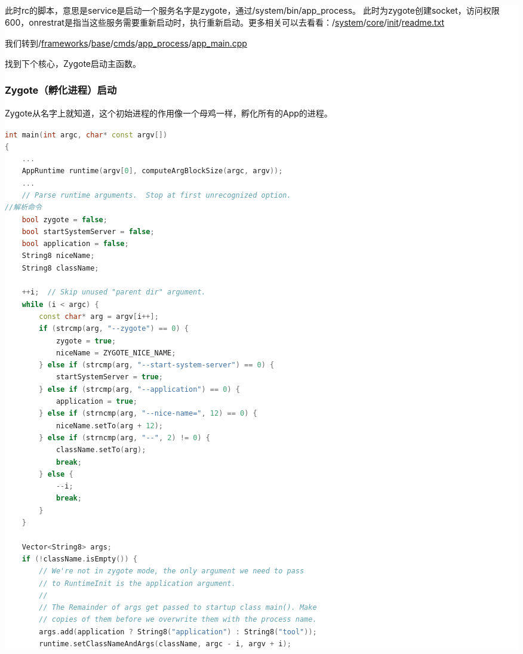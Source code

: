 此时rc的脚本，意思是service是启动一个服务名字是zygote，通过/system/bin/app_process。 此时为zygote创建socket，访问权限600，onrestrat是指当这些服务需要重新启动时，执行重新启动。更多相关可以去看看：/[system](https://links.jianshu.com/go?to=http%3A%2F%2Fandroidxref.com%2F7.0.0_r1%2Fxref%2Fsystem%2F)/[core](https://links.jianshu.com/go?to=http%3A%2F%2Fandroidxref.com%2F7.0.0_r1%2Fxref%2Fsystem%2Fcore%2F)/[init](https://links.jianshu.com/go?to=http%3A%2F%2Fandroidxref.com%2F7.0.0_r1%2Fxref%2Fsystem%2Fcore%2Finit%2F)/[readme.txt](https://links.jianshu.com/go?to=http%3A%2F%2Fandroidxref.com%2F7.0.0_r1%2Fxref%2Fsystem%2Fcore%2Finit%2Freadme.txt)

我们转到/[frameworks](https://links.jianshu.com/go?to=http%3A%2F%2Fandroidxref.com%2F7.0.0_r1%2Fxref%2Fframeworks%2F)/[base](https://links.jianshu.com/go?to=http%3A%2F%2Fandroidxref.com%2F7.0.0_r1%2Fxref%2Fframeworks%2Fbase%2F)/[cmds](https://links.jianshu.com/go?to=http%3A%2F%2Fandroidxref.com%2F7.0.0_r1%2Fxref%2Fframeworks%2Fbase%2Fcmds%2F)/[app_process](https://links.jianshu.com/go?to=http%3A%2F%2Fandroidxref.com%2F7.0.0_r1%2Fxref%2Fframeworks%2Fbase%2Fcmds%2Fapp_process%2F)/[app_main.cpp](https://links.jianshu.com/go?to=http%3A%2F%2Fandroidxref.com%2F7.0.0_r1%2Fxref%2Fframeworks%2Fbase%2Fcmds%2Fapp_process%2Fapp_main.cpp)

找到下个核心，Zygote启动主函数。

### Zygote（孵化进程）启动

Zygote从名字上就知道，这个初始进程的作用像一个母鸡一样，孵化所有的App的进程。

```cpp
int main(int argc, char* const argv[])
{
    ...
    AppRuntime runtime(argv[0], computeArgBlockSize(argc, argv));
    ...
    // Parse runtime arguments.  Stop at first unrecognized option.
//解析命令
    bool zygote = false;
    bool startSystemServer = false;
    bool application = false;
    String8 niceName;
    String8 className;

    ++i;  // Skip unused "parent dir" argument.
    while (i < argc) {
        const char* arg = argv[i++];
        if (strcmp(arg, "--zygote") == 0) {
            zygote = true;
            niceName = ZYGOTE_NICE_NAME;
        } else if (strcmp(arg, "--start-system-server") == 0) {
            startSystemServer = true;
        } else if (strcmp(arg, "--application") == 0) {
            application = true;
        } else if (strncmp(arg, "--nice-name=", 12) == 0) {
            niceName.setTo(arg + 12);
        } else if (strncmp(arg, "--", 2) != 0) {
            className.setTo(arg);
            break;
        } else {
            --i;
            break;
        }
    }

    Vector<String8> args;
    if (!className.isEmpty()) {
        // We're not in zygote mode, the only argument we need to pass
        // to RuntimeInit is the application argument.
        //
        // The Remainder of args get passed to startup class main(). Make
        // copies of them before we overwrite them with the process name.
        args.add(application ? String8("application") : String8("tool"));
        runtime.setClassNameAndArgs(className, argc - i, argv + i);
```